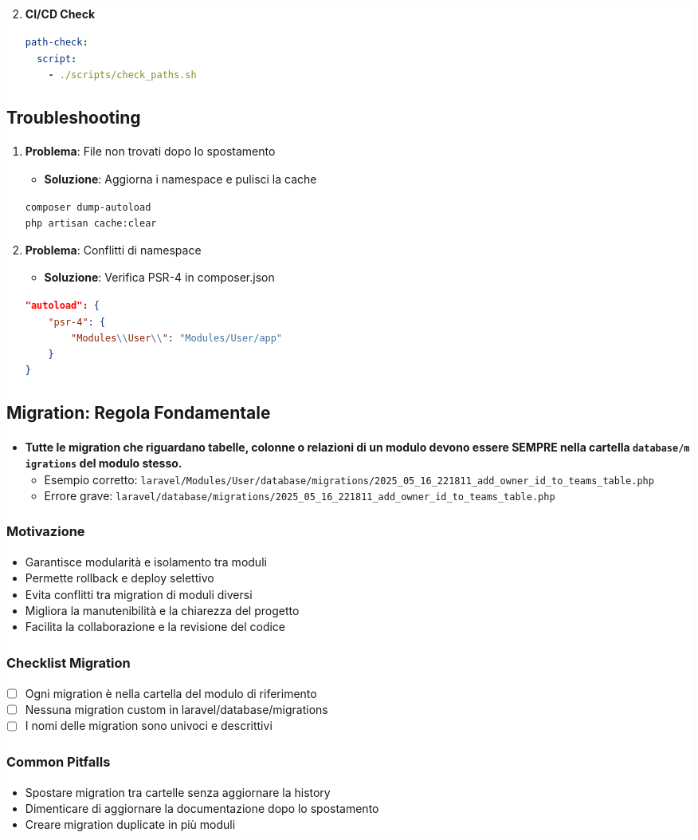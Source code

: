 2. **CI/CD Check**
   ```yaml
   path-check:
     script:
       - ./scripts/check_paths.sh
   ```

## Troubleshooting

1. **Problema**: File non trovati dopo lo spostamento
   - **Soluzione**: Aggiorna i namespace e pulisci la cache
   ```bash
   composer dump-autoload
   php artisan cache:clear
   ```

2. **Problema**: Conflitti di namespace
   - **Soluzione**: Verifica PSR-4 in composer.json
   ```json
   "autoload": {
       "psr-4": {
           "Modules\\User\\": "Modules/User/app"
       }
   }
   ```

## Migration: Regola Fondamentale

- **Tutte le migration che riguardano tabelle, colonne o relazioni di un modulo devono essere SEMPRE nella cartella `database/migrations` del modulo stesso.**
  - Esempio corretto: `laravel/Modules/User/database/migrations/2025_05_16_221811_add_owner_id_to_teams_table.php`
  - Errore grave: `laravel/database/migrations/2025_05_16_221811_add_owner_id_to_teams_table.php`

### Motivazione
- Garantisce modularità e isolamento tra moduli
- Permette rollback e deploy selettivo
- Evita conflitti tra migration di moduli diversi
- Migliora la manutenibilità e la chiarezza del progetto
- Facilita la collaborazione e la revisione del codice

### Checklist Migration
- [ ] Ogni migration è nella cartella del modulo di riferimento
- [ ] Nessuna migration custom in laravel/database/migrations
- [ ] I nomi delle migration sono univoci e descrittivi

### Common Pitfalls
- Spostare migration tra cartelle senza aggiornare la history
- Dimenticare di aggiornare la documentazione dopo lo spostamento
- Creare migration duplicate in più moduli 
